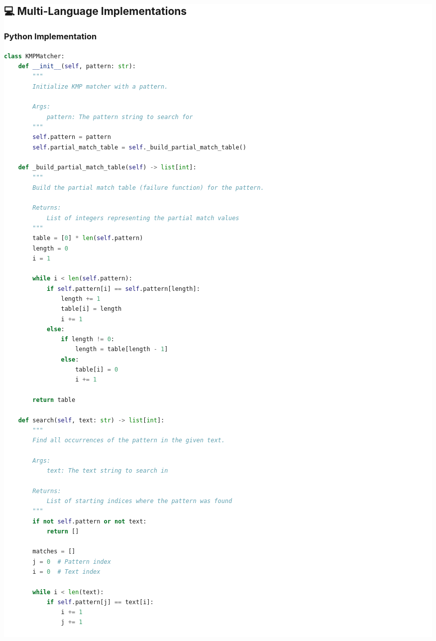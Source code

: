 ## 💻 Multi-Language Implementations

### Python Implementation

```python
class KMPMatcher:
    def __init__(self, pattern: str):
        """
        Initialize KMP matcher with a pattern.
        
        Args:
            pattern: The pattern string to search for
        """
        self.pattern = pattern
        self.partial_match_table = self._build_partial_match_table()
    
    def _build_partial_match_table(self) -> list[int]:
        """
        Build the partial match table (failure function) for the pattern.
        
        Returns:
            List of integers representing the partial match values
        """
        table = [0] * len(self.pattern)
        length = 0
        i = 1
        
        while i < len(self.pattern):
            if self.pattern[i] == self.pattern[length]:
                length += 1
                table[i] = length
                i += 1
            else:
                if length != 0:
                    length = table[length - 1]
                else:
                    table[i] = 0
                    i += 1
        
        return table
    
    def search(self, text: str) -> list[int]:
        """
        Find all occurrences of the pattern in the given text.
        
        Args:
            text: The text string to search in
            
        Returns:
            List of starting indices where the pattern was found
        """
        if not self.pattern or not text:
            return []
            
        matches = []
        j = 0  # Pattern index
        i = 0  # Text index
        
        while i < len(text):
            if self.pattern[j] == text[i]:
                i += 1
                j += 1
                
```